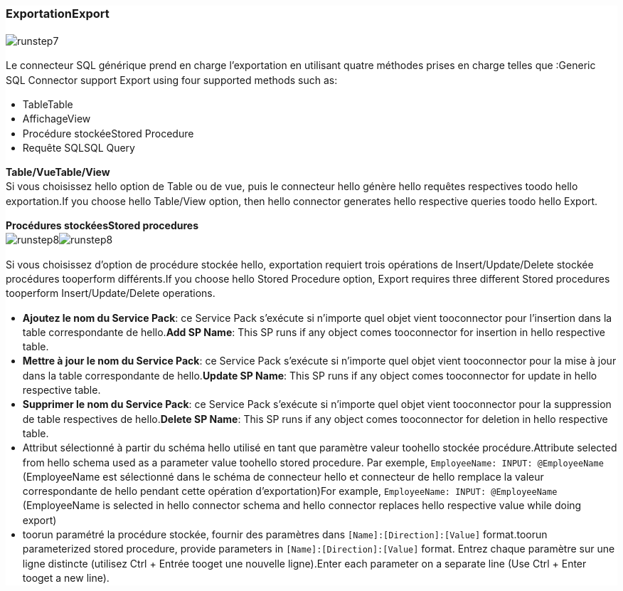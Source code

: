 ### <a name="export"></a><span data-ttu-id="c2363-328">Exportation</span><span class="sxs-lookup"><span data-stu-id="c2363-328">Export</span></span>
![runstep7](./media/active-directory-aadconnectsync-connector-genericsql/runstep7.png)

<span data-ttu-id="c2363-330">Le connecteur SQL générique prend en charge l’exportation en utilisant quatre méthodes prises en charge telles que :</span><span class="sxs-lookup"><span data-stu-id="c2363-330">Generic SQL Connector support Export using four supported methods such as:</span></span>

* <span data-ttu-id="c2363-331">Table</span><span class="sxs-lookup"><span data-stu-id="c2363-331">Table</span></span>
* <span data-ttu-id="c2363-332">Affichage</span><span class="sxs-lookup"><span data-stu-id="c2363-332">View</span></span>
* <span data-ttu-id="c2363-333">Procédure stockée</span><span class="sxs-lookup"><span data-stu-id="c2363-333">Stored Procedure</span></span>
* <span data-ttu-id="c2363-334">Requête SQL</span><span class="sxs-lookup"><span data-stu-id="c2363-334">SQL Query</span></span>

<span data-ttu-id="c2363-335">**Table/Vue**</span><span class="sxs-lookup"><span data-stu-id="c2363-335">**Table/View**</span></span>  
<span data-ttu-id="c2363-336">Si vous choisissez hello option de Table ou de vue, puis le connecteur hello génère hello requêtes respectives toodo hello exportation.</span><span class="sxs-lookup"><span data-stu-id="c2363-336">If you choose hello Table/View option, then hello connector generates hello respective queries toodo hello Export.</span></span>

<span data-ttu-id="c2363-337">**Procédures stockées**</span><span class="sxs-lookup"><span data-stu-id="c2363-337">**Stored procedures**</span></span>  
<span data-ttu-id="c2363-338">![runstep8](./media/active-directory-aadconnectsync-connector-genericsql/runstep8.png)</span><span class="sxs-lookup"><span data-stu-id="c2363-338">![runstep8](./media/active-directory-aadconnectsync-connector-genericsql/runstep8.png)</span></span>

<span data-ttu-id="c2363-339">Si vous choisissez d’option de procédure stockée hello, exportation requiert trois opérations de Insert/Update/Delete stockée procédures tooperform différents.</span><span class="sxs-lookup"><span data-stu-id="c2363-339">If you choose hello Stored Procedure option, Export requires three different Stored procedures tooperform Insert/Update/Delete operations.</span></span>

* <span data-ttu-id="c2363-340">**Ajoutez le nom du Service Pack**: ce Service Pack s’exécute si n’importe quel objet vient tooconnector pour l’insertion dans la table correspondante de hello.</span><span class="sxs-lookup"><span data-stu-id="c2363-340">**Add SP Name**: This SP runs if any object comes tooconnector for insertion in hello respective table.</span></span>
* <span data-ttu-id="c2363-341">**Mettre à jour le nom du Service Pack**: ce Service Pack s’exécute si n’importe quel objet vient tooconnector pour la mise à jour dans la table correspondante de hello.</span><span class="sxs-lookup"><span data-stu-id="c2363-341">**Update SP Name**: This SP runs if any object comes tooconnector for update in hello respective table.</span></span>
* <span data-ttu-id="c2363-342">**Supprimer le nom du Service Pack**: ce Service Pack s’exécute si n’importe quel objet vient tooconnector pour la suppression de table respectives de hello.</span><span class="sxs-lookup"><span data-stu-id="c2363-342">**Delete SP Name**: This SP runs if any object comes tooconnector for deletion in hello respective table.</span></span>
* <span data-ttu-id="c2363-343">Attribut sélectionné à partir du schéma hello utilisé en tant que paramètre valeur toohello stockée procédure.</span><span class="sxs-lookup"><span data-stu-id="c2363-343">Attribute selected from hello schema used as a parameter value toohello stored procedure.</span></span> <span data-ttu-id="c2363-344">Par exemple, `EmployeeName: INPUT: @EmployeeName` (EmployeeName est sélectionné dans le schéma de connecteur hello et connecteur de hello remplace la valeur correspondante de hello pendant cette opération d’exportation)</span><span class="sxs-lookup"><span data-stu-id="c2363-344">For example, `EmployeeName: INPUT: @EmployeeName` (EmployeeName is selected in hello connector schema and hello connector replaces hello respective value while doing export)</span></span>
* <span data-ttu-id="c2363-345">toorun paramétré la procédure stockée, fournir des paramètres dans `[Name]:[Direction]:[Value]` format.</span><span class="sxs-lookup"><span data-stu-id="c2363-345">toorun parameterized stored procedure, provide parameters in `[Name]:[Direction]:[Value]` format.</span></span> <span data-ttu-id="c2363-346">Entrez chaque paramètre sur une ligne distincte (utilisez Ctrl + Entrée tooget une nouvelle ligne).</span><span class="sxs-lookup"><span data-stu-id="c2363-346">Enter each parameter on a separate line (Use Ctrl + Enter tooget a new line).</span></span>

